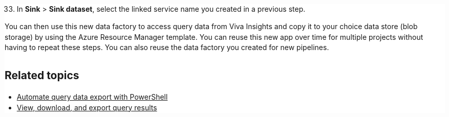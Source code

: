33. In **Sink** > **Sink dataset**, select the linked service name you created in a previous step.

You can then use this new data factory to access query data from Viva Insights and copy it to your choice data store (blob storage) by using the Azure Resource Manager template. You can reuse this new app over time for multiple projects without having to repeat these steps. You can also reuse the data factory you created for new pipelines.

## Related topics

* [Automate query data export with PowerShell](https://github.com/microsoftgraph/M365Insights/blob/master/README.md)
* [View, download, and export query results](../use/view-download-and-export-query-results.md)
